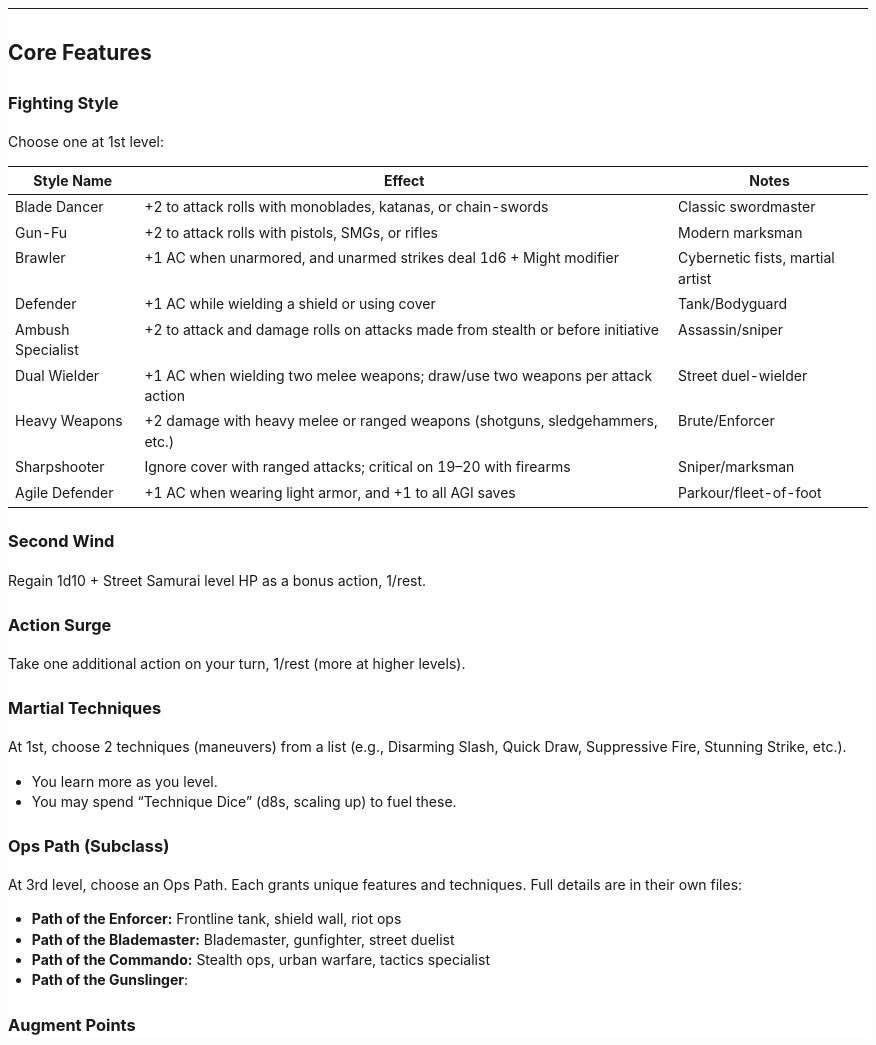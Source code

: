 
---
## **Core Features**

### **Fighting Style**

Choose one at 1st level:

| Style Name        | Effect                                                                          | Notes                            |
| ----------------- | ------------------------------------------------------------------------------- | -------------------------------- |
| Blade Dancer      | +2 to attack rolls with monoblades, katanas, or chain-swords                    | Classic swordmaster              |
| Gun-Fu            | +2 to attack rolls with pistols, SMGs, or rifles                                | Modern marksman                  |
| Brawler           | +1 AC when unarmored, and unarmed strikes deal 1d6 + Might modifier             | Cybernetic fists, martial artist |
| Defender          | +1 AC while wielding a shield or using cover                                    | Tank/Bodyguard                   |
| Ambush Specialist | +2 to attack and damage rolls on attacks made from stealth or before initiative | Assassin/sniper                  |
| Dual Wielder      | +1 AC when wielding two melee weapons; draw/use two weapons per attack action   | Street duel-wielder              |
| Heavy Weapons     | +2 damage with heavy melee or ranged weapons (shotguns, sledgehammers, etc.)    | Brute/Enforcer                   |
| Sharpshooter      | Ignore cover with ranged attacks; critical on 19–20 with firearms               | Sniper/marksman                  |
| Agile Defender    | +1 AC when wearing light armor, and +1 to all AGI saves                         | Parkour/fleet-of-foot            |

### **Second Wind**

Regain 1d10 + Street Samurai level HP as a bonus action, 1/rest.

### **Action Surge**

Take one additional action on your turn, 1/rest (more at higher levels).

### **Martial Techniques**

At 1st, choose 2 techniques (maneuvers) from a list (e.g., Disarming Slash, Quick Draw, Suppressive Fire, Stunning Strike, etc.).

- You learn more as you level.
- You may spend “Technique Dice” (d8s, scaling up) to fuel these.

### **Ops Path (Subclass)**

At 3rd level, choose an Ops Path. Each grants unique features and techniques. Full details are in their own files:

- **Path of the Enforcer:** Frontline tank, shield wall, riot ops
- **Path of the Blademaster:** Blademaster, gunfighter, street duelist
- **Path of the Commando:** Stealth ops, urban warfare, tactics specialist
- **Path of the Gunslinger**: 

### **Augment Points**
